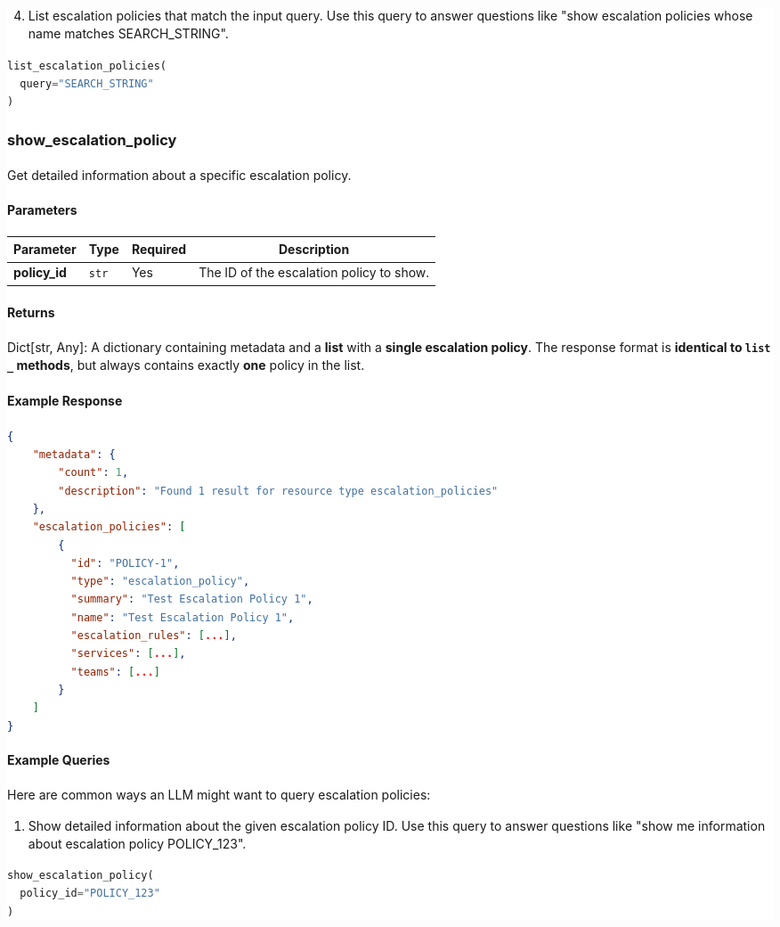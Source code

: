 4. List escalation policies that match the input query. Use this query to answer questions like "show escalation policies whose name matches SEARCH_STRING".
```python
list_escalation_policies(
  query="SEARCH_STRING"
)
```

### show_escalation_policy
Get detailed information about a specific escalation policy.

#### Parameters
| Parameter | Type | Required | Description |
|-----------|------|----------|-------------|
| **policy_id** | `str` | Yes | The ID of the escalation policy to show. |

#### Returns
Dict[str, Any]: A dictionary containing metadata and a **list** with a **single escalation policy**. The response format is **identical to `list_` methods**, but always contains exactly **one** policy in the list.

#### Example Response
```json
{
    "metadata": {
        "count": 1,
        "description": "Found 1 result for resource type escalation_policies"
    },
    "escalation_policies": [
        {
          "id": "POLICY-1",
          "type": "escalation_policy",
          "summary": "Test Escalation Policy 1",
          "name": "Test Escalation Policy 1",
          "escalation_rules": [...],
          "services": [...],
          "teams": [...]
        }
    ]
}
```

#### Example Queries
Here are common ways an LLM might want to query escalation policies:

1. Show detailed information about the given escalation policy ID. Use this query to answer questions like "show me information about escalation policy POLICY_123".
```python
show_escalation_policy(
  policy_id="POLICY_123"
)
```
